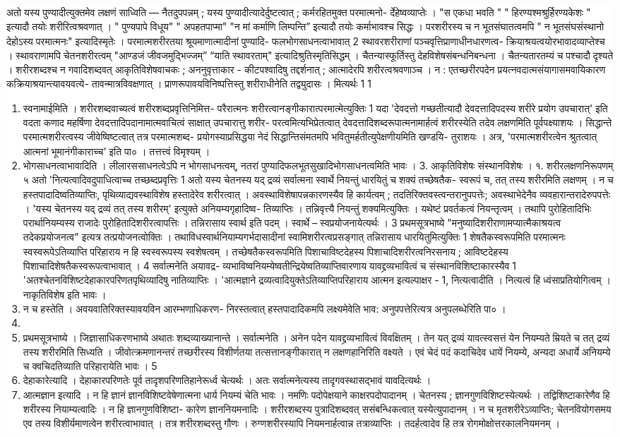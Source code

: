 अतो यस्य पुण्यादीत्युक्तमेव लक्षणं साध्विति — 
नैतदुपपन्नम् ; यस्य पुण्यादीत्यादेर्दुष्टत्वात् ; कर्मरहितमुक्त परमात्मनो- र्देहेष्वव्याप्तेः । "स एकधा भवति " " हिरण्यश्मश्रुर्हिरण्यकेशः " इत्यादौ तयोः शरीरित्वश्रवणात् । " पुण्यपापे विधूय" " अपहतपाप्मा" "न मां कर्माणि लिम्पन्ति” इत्यादौ तयोः कर्माभावश्च सिद्धः । 
परशरीरस्य च न भूतसंघातत्वमपि " न भूतसंघसंस्थानो देहोऽस्य परमात्मनः" इत्यादिस्मृतेः । परमात्मशरीरतया श्रूयमाणात्मादीनां पुण्यादि- फलभोगसाधनत्वाभावात् 2 स्थावरशरीराणां पञ्चवृत्तिप्राणाधीनधारणत्व- क्रियाश्रयत्वयोरभावादव्याप्तेश्च । स्थावराणामपि चेतनशरीरत्वम् "आण्डजं जीवजमुद्भिज्जम्” “याति स्थावरताम्" इत्यादिश्रुतिस्मृतिसिद्धम् । चैतन्यास्फूर्तिस्तु देहविशेषसंबन्धनिबन्धना । चैतन्यतारतम्यं च पश्चादौ दृश्यते । शरीरशब्दश्च न गवादिशब्दवत् आकृतिविशेषवाचकः ; अननुवृत्ताकार - कीटपश्वादिषु तद्दर्शनात् ; आत्मादेरपि शरीरत्वश्रवणाञ्च । 
न : एतच्छरीरपदेन प्रयत्नवदात्मसंयागासमवायिकारण कक्रियाश्रयान्त्यावयवत्ये- तावन्मात्रविवक्षणात् । प्राणरूपावयविनिष्पत्तिस्तु शरीराधीनेति तद्व्युदासः । 
मित्यर्थः 
1 
1 
1. स्वनामाईमिति । शरीरशब्दवाच्यत्वं शरीरशब्दप्रवृत्तिनिमित्त- परैरात्मनः शरीरत्वानङ्गीकारात्परमात्मेत्युक्तिः 1 यदा 'देवदत्तो गच्छतीत्यादौ देवदत्तादिपदस्य शरीरे प्रयोग उपचारात्' इति वदता कणाद महर्षिणा देवदत्तादिपदानामात्मवाचित्वं साक्षात् उपचारात्तु शरीर- परत्वमित्यभिप्रेतत्वात् देवदत्तादिशब्दरूपात्मनामार्हत्वं शरीरस्येति तदेव लक्षणमिति पूर्वपक्ष्याशयः । सिद्धान्ते परमात्मशरीरत्वस्य जीवेष्विष्टत्वात् तत्र परमात्मशब्द- प्रयोगस्याप्रसिद्धया नेदं सिद्धान्तिसंमतमपि भवितुमर्हतीत्युपेक्षणीयमिति खण्डयि- तुराशयः । अत्र, 'परमात्मशरीरत्वेन श्रुतत्वात् आत्मनां भूमानंगीकाराच्च' इति पा० । तत्तत्त्वं विमृश्यम् । 
2. भोगसाधनत्वाभावादिति । लीलारससाधनत्वेऽपि न भोगसाधनत्वम्, नतरां पुण्यादिफलभूतसुखादिभोगसाधनत्वमिति भावः । 3. आकृतिविशेषः संस्थानविशेषः । 
१. शरीरलक्षणनिरूपणम् 
५ 
अतो 'नित्यत्वादिवदुपाधित्वाच्च तच्छब्दप्रवृत्तिः 1 अतो यस्य चेतनस्य यद् द्रव्यं सर्वात्मना स्वार्थे नियन्तुं धारयितुं च शक्यं तच्छेषतैक- स्वरूपं च, तत् तस्य शरीरमिति लक्षणम् । न च हस्तपादादिष्वतिव्याप्तिः, पृथिव्याद्यवस्थाविशेष हस्तादेरेव शरीरत्वात् । अवस्थाविशेषापन्नकारणस्यैव हि कार्यत्वम् ; तदतिरिक्तवस्त्वन्तरानुपपत्तेः; अवस्थाभेदेनैव व्यवहारान्तरादेरुपपत्तेः । 
'यस्य चेतनस्य यद् द्रव्यं तत् तस्य शरीरम्' इत्युक्ते अनियम्यगृहादिष्व- तिव्याप्तिः । तन्निवृत्त्यै नियन्तुं शक्यमित्युक्तिः । यथेष्टं प्रवर्तकत्वं नियन्तृत्वम् । तथापि पुरोहितादिभिः परार्थानियम्यस्य राजादेः पुरोहितादिशरीरत्वापत्तिः । तन्निरासाय स्वार्थ इति पदम् । स्वार्थे – स्वप्रयोजनायेत्यर्थः । 3 प्रथमसूत्रभाष्ये "मनुष्यादिशरीराणामप्यात्मैकाश्रयत्व तदेकप्रयोजनत्व" इत्यत्र तत्प्रयोजनत्वोक्तिः । तथाविधस्वार्थनियाम्यगर्भदासादीनां स्वामिशरीरत्वप्रसङ्गात् तन्निरासाय धारयितुमित्युक्तिः 1 शेषतैकस्वरूपमिति परमात्मनः स्वस्वरूपेऽतिव्याप्ति परिहाराय न हि स्वस्वरूपस्य स्वशेषत्वम् । तच्छेषतैकस्वरूपमिति पिशाचाविष्टदेहस्य पिशाचादिशरीरत्वनिरसनाय ; आविष्टदेहस्य पिशाचादिशेषतैकस्वरूपत्वाभावात् । 4 सर्वात्मनेति अयावद्र- व्यभाविष्वनियम्येष्वतीन्द्रियेष्वतिव्याप्तिवारणाय 
यावद्द्रव्यभावित्वं च संस्थानविशिष्टाकारस्यैव 1 'अतश्चेतनविशिष्टदेहाकारपरिणतपृथिव्यादिषु नातिव्याप्तिः । 'आत्मज्ञाने द्रव्यत्वादियुक्तेऽतिव्याप्तिपरिहाराय आत्मन इत्यल्पाक्षर - 
1, नित्यत्वादीति । नित्यत्वं हि ध्वंसाप्रतियोगित्वम् । नाकृतिविशेष इति भावः । 
1. न च हस्तेति । अवयवातिरिक्तस्यावयविन आरम्भणाधिकरण- निरस्तत्वात् हस्तपादादिकमपि लक्ष्यमेवेति भाव: अनुपपत्तेरित्यत्र अनुपलब्धेरिति पा० । 
2. 
3. प्रथमसूत्रभाष्ये । जिज्ञासाधिकरणभाष्ये अथातः शब्दव्याख्यानान्ते । सर्वात्मनेति । अनेन पदेन यावद्द्रव्यभावित्वं विवक्षितम् । तेन यत् द्रव्यं यावत्स्वसत्तं येन नियम्यते म्रियते च तत् द्रव्यं तस्य शरीरमिति सिध्यति । जीवोत्क्रमणानन्तरं तच्छरीरस्य विशीर्णतया तत्सत्तानङ्गीकारात् न लक्षणहानिरिति वक्ष्यते । एवं चेदं पदं कदाचिदेव धायें नियम्ये, अन्यदा अधार्ये अनियम्ये च क्वचिदतिव्याति परिहारायेति भावः । 
5 
1. देहाकारेत्यादि । देहाकारपरिणतेः पूर्व तादृशपरिणतिहानेरूर्ध्व चेत्यर्थः । अतः सर्वात्मनेत्यस्य तादृगवस्थासद्भावं यावदित्यर्थः । 
2. आत्मज्ञान इत्यादि । न हि ज्ञानं ज्ञानविशिष्टवेषेणात्मना धार्य नियम्यं चेति भावः । 
नमणिः 
पदोपेक्षयाने काक्षरपदोपादानम् । चेतनस्य ; ज्ञानगुणविशिष्टस्येत्यर्थः । तद्विशिष्टाकारेणैव हि शरीरस्य नियाम्यत्वादिः । न हि ज्ञानगुणविशिष्टा- कारेण ज्ञाननियमनादिः । शरीरशब्दस्य पुत्रादिशब्दवत् ससंबन्धिकत्वात् यस्येत्युपादानम् । 
न च मृतशरीरेऽव्याप्तिः; चेतनवियोगसमय एव तस्य विशीर्यमाणत्वेन शरीरत्वाभावात् । तत्र शरीरशब्दस्तु गौणः । रुग्णशरीरस्यापि नियमनार्हत्वान्न तत्राव्याप्तिः । तदर्हत्वादेव हि तत्र रोगमोक्षोत्तरकालनियमनम् । 
